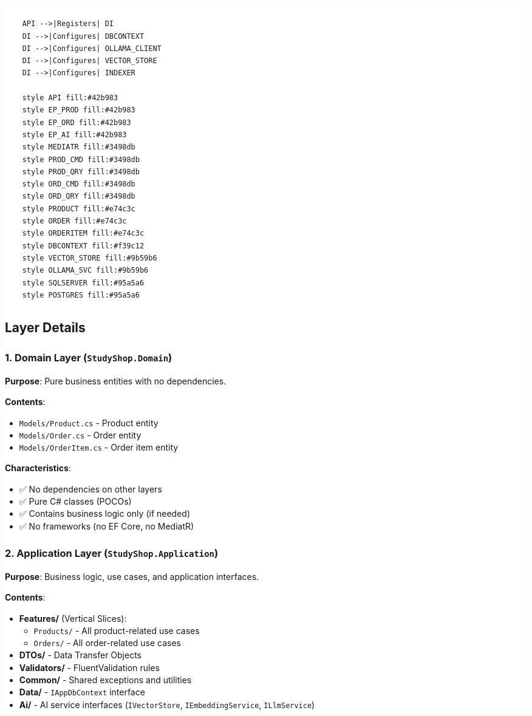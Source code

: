 ```mermaid
    
    API -->|Registers| DI
    DI -->|Configures| DBCONTEXT
    DI -->|Configures| OLLAMA_CLIENT
    DI -->|Configures| VECTOR_STORE
    DI -->|Configures| INDEXER
    
    style API fill:#42b983
    style EP_PROD fill:#42b983
    style EP_ORD fill:#42b983
    style EP_AI fill:#42b983
    style MEDIATR fill:#3498db
    style PROD_CMD fill:#3498db
    style PROD_QRY fill:#3498db
    style ORD_CMD fill:#3498db
    style ORD_QRY fill:#3498db
    style PRODUCT fill:#e74c3c
    style ORDER fill:#e74c3c
    style ORDERITEM fill:#e74c3c
    style DBCONTEXT fill:#f39c12
    style VECTOR_STORE fill:#9b59b6
    style OLLAMA_SVC fill:#9b59b6
    style SQLSERVER fill:#95a5a6
    style POSTGRES fill:#95a5a6
```

## Layer Details

### 1. Domain Layer (`StudyShop.Domain`)

**Purpose**: Pure business entities with no dependencies.

**Contents**:
- `Models/Product.cs` - Product entity
- `Models/Order.cs` - Order entity  
- `Models/OrderItem.cs` - Order item entity

**Characteristics**:
- ✅ No dependencies on other layers
- ✅ Pure C# classes (POCOs)
- ✅ Contains business logic only (if needed)
- ✅ No frameworks (no EF Core, no MediatR)

### 2. Application Layer (`StudyShop.Application`)

**Purpose**: Business logic, use cases, and application interfaces.

**Contents**:
- **Features/** (Vertical Slices):
  - `Products/` - All product-related use cases
  - `Orders/` - All order-related use cases
- **DTOs/** - Data Transfer Objects
- **Validators/** - FluentValidation rules
- **Common/** - Shared exceptions and utilities
- **Data/** - `IAppDbContext` interface
- **Ai/** - AI service interfaces (`IVectorStore`, `IEmbeddingService`, `ILlmService`)
